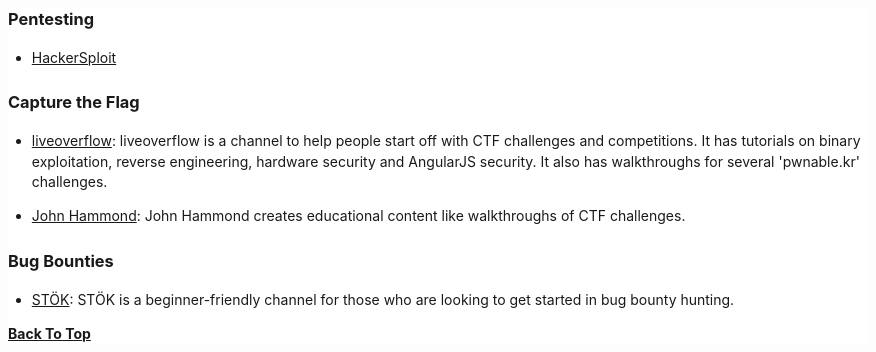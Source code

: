 ### Pentesting

- [HackerSploit](https://m.youtube.com/channel/UC0ZTPkdxlAKf-V33tqXwi3Q)

### Capture the Flag

- [liveoverflow](https://www.youtube.com/channel/UClcE-kVhqyiHCcjYwcpfj9w): liveoverflow is a channel to help people start off with CTF challenges and competitions. It has tutorials on binary exploitation, reverse engineering, hardware security and AngularJS security. It also has walkthroughs for several 'pwnable.kr' challenges.

- [John Hammond](https://www.youtube.com/c/JohnHammond010): John Hammond creates educational content like walkthroughs of CTF challenges.


### Bug Bounties

- [STÖK](https://www.youtube.com/c/STOKfredrik/): STÖK is a beginner-friendly channel for those who are looking to get started in bug bounty hunting.

**[Back To Top](#youtube-channels)**
